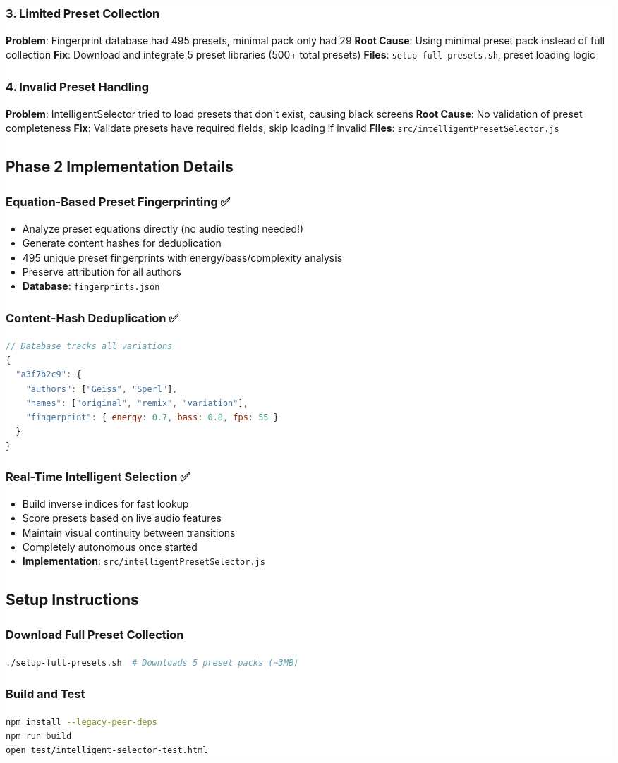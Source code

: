 ### 3. Limited Preset Collection
**Problem**: Fingerprint database had 495 presets, minimal pack only had 29
**Root Cause**: Using minimal preset pack instead of full collection
**Fix**: Download and integrate 5 preset libraries (500+ total presets)
**Files**: `setup-full-presets.sh`, preset loading logic

### 4. Invalid Preset Handling
**Problem**: IntelligentSelector tried to load presets that don't exist, causing black screens
**Root Cause**: No validation of preset completeness
**Fix**: Validate presets have required fields, skip loading if invalid
**Files**: `src/intelligentPresetSelector.js`

## Phase 2 Implementation Details

### Equation-Based Preset Fingerprinting ✅
- Analyze preset equations directly (no audio testing needed!)
- Generate content hashes for deduplication
- 495 unique preset fingerprints with energy/bass/complexity analysis
- Preserve attribution for all authors
- **Database**: `fingerprints.json`

### Content-Hash Deduplication ✅
```javascript
// Database tracks all variations
{
  "a3f7b2c9": {
    "authors": ["Geiss", "Sperl"],
    "names": ["original", "remix", "variation"],
    "fingerprint": { energy: 0.7, bass: 0.8, fps: 55 }
  }
}
```

### Real-Time Intelligent Selection ✅
- Build inverse indices for fast lookup
- Score presets based on live audio features
- Maintain visual continuity between transitions
- Completely autonomous once started
- **Implementation**: `src/intelligentPresetSelector.js`

## Setup Instructions

### Download Full Preset Collection
```bash
./setup-full-presets.sh  # Downloads 5 preset packs (~3MB)
```

### Build and Test
```bash
npm install --legacy-peer-deps
npm run build
open test/intelligent-selector-test.html
```
